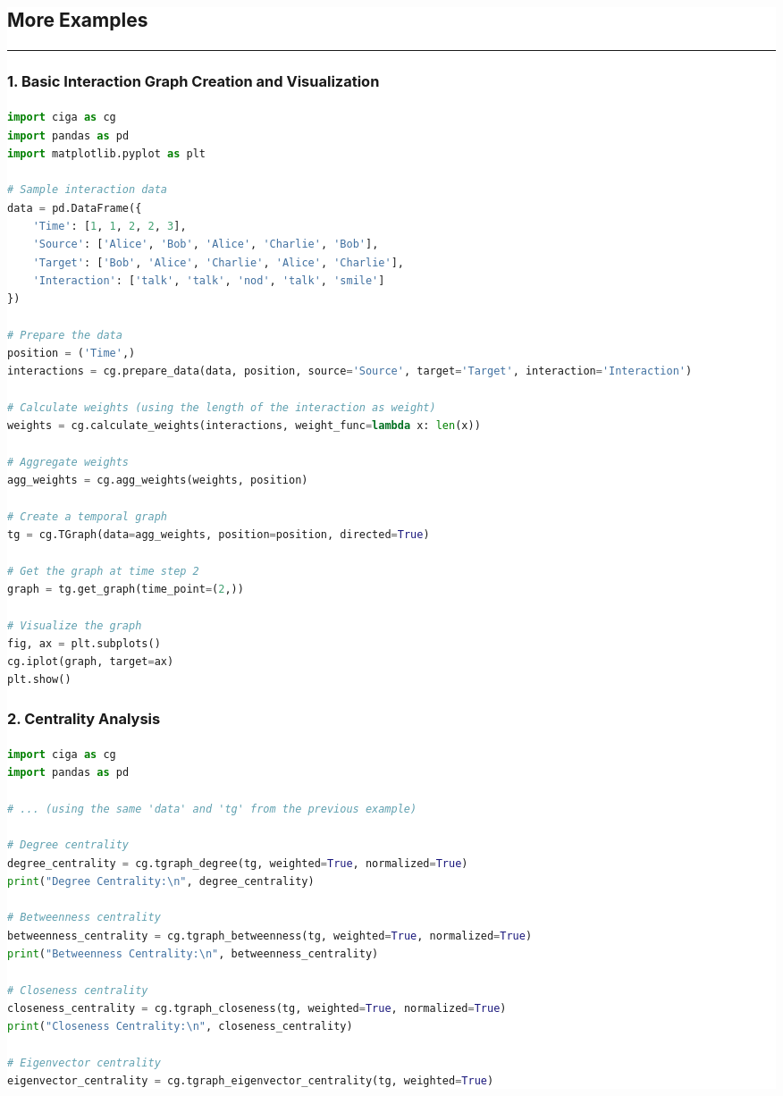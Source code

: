 ## More Examples

---

### 1. Basic Interaction Graph Creation and Visualization

```python
import ciga as cg
import pandas as pd
import matplotlib.pyplot as plt

# Sample interaction data
data = pd.DataFrame({
    'Time': [1, 1, 2, 2, 3],
    'Source': ['Alice', 'Bob', 'Alice', 'Charlie', 'Bob'],
    'Target': ['Bob', 'Alice', 'Charlie', 'Alice', 'Charlie'],
    'Interaction': ['talk', 'talk', 'nod', 'talk', 'smile']
})

# Prepare the data
position = ('Time',)
interactions = cg.prepare_data(data, position, source='Source', target='Target', interaction='Interaction')

# Calculate weights (using the length of the interaction as weight)
weights = cg.calculate_weights(interactions, weight_func=lambda x: len(x))

# Aggregate weights
agg_weights = cg.agg_weights(weights, position)

# Create a temporal graph
tg = cg.TGraph(data=agg_weights, position=position, directed=True)

# Get the graph at time step 2
graph = tg.get_graph(time_point=(2,))

# Visualize the graph
fig, ax = plt.subplots()
cg.iplot(graph, target=ax)
plt.show()
```

### 2. Centrality Analysis

```python
import ciga as cg
import pandas as pd

# ... (using the same 'data' and 'tg' from the previous example)

# Degree centrality
degree_centrality = cg.tgraph_degree(tg, weighted=True, normalized=True)
print("Degree Centrality:\n", degree_centrality)

# Betweenness centrality
betweenness_centrality = cg.tgraph_betweenness(tg, weighted=True, normalized=True)
print("Betweenness Centrality:\n", betweenness_centrality)

# Closeness centrality
closeness_centrality = cg.tgraph_closeness(tg, weighted=True, normalized=True)
print("Closeness Centrality:\n", closeness_centrality)

# Eigenvector centrality
eigenvector_centrality = cg.tgraph_eigenvector_centrality(tg, weighted=True)
```